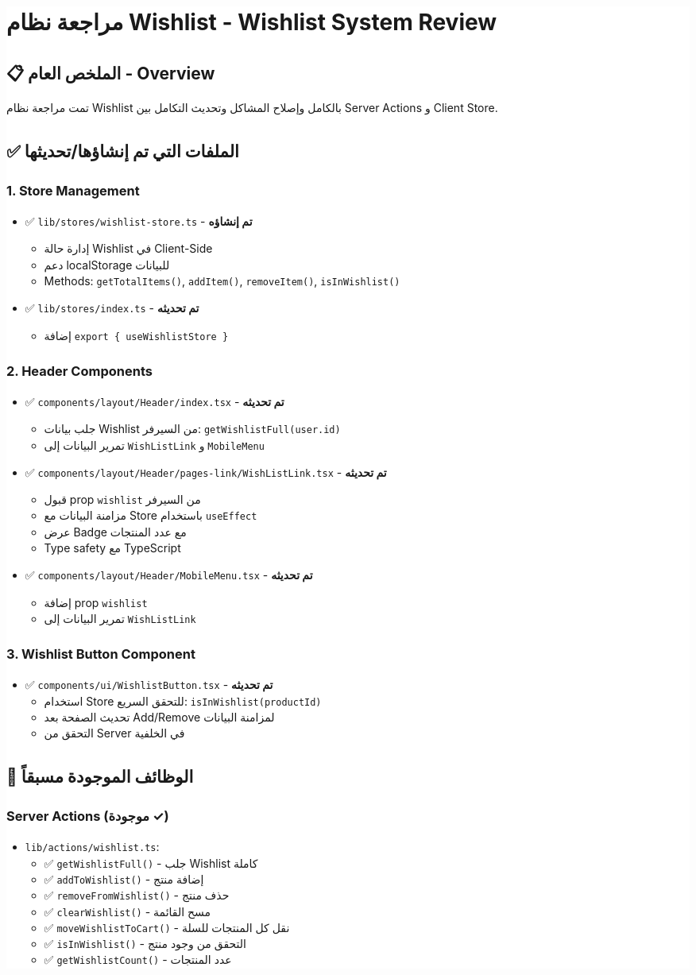 # مراجعة نظام Wishlist - Wishlist System Review

## 📋 الملخص العام - Overview

تمت مراجعة نظام Wishlist بالكامل وإصلاح المشاكل وتحديث التكامل بين Server Actions و Client Store.

## ✅ الملفات التي تم إنشاؤها/تحديثها

### 1. **Store Management**
- ✅ `lib/stores/wishlist-store.ts` - **تم إنشاؤه**
  - إدارة حالة Wishlist في Client-Side
  - دعم localStorage للبيانات
  - Methods: `getTotalItems()`, `addItem()`, `removeItem()`, `isInWishlist()`

- ✅ `lib/stores/index.ts` - **تم تحديثه**
  - إضافة `export { useWishlistStore }`

### 2. **Header Components**
- ✅ `components/layout/Header/index.tsx` - **تم تحديثه**
  - جلب بيانات Wishlist من السيرفر: `getWishlistFull(user.id)`
  - تمرير البيانات إلى `WishListLink` و `MobileMenu`

- ✅ `components/layout/Header/pages-link/WishListLink.tsx` - **تم تحديثه**
  - قبول prop `wishlist` من السيرفر
  - مزامنة البيانات مع Store باستخدام `useEffect`
  - عرض Badge مع عدد المنتجات
  - Type safety مع TypeScript

- ✅ `components/layout/Header/MobileMenu.tsx` - **تم تحديثه**
  - إضافة prop `wishlist`
  - تمرير البيانات إلى `WishListLink`

### 3. **Wishlist Button Component**
- ✅ `components/ui/WishlistButton.tsx` - **تم تحديثه**
  - استخدام Store للتحقق السريع: `isInWishlist(productId)`
  - تحديث الصفحة بعد Add/Remove لمزامنة البيانات
  - التحقق من Server في الخلفية

## 🔧 الوظائف الموجودة مسبقاً

### Server Actions (موجودة ✓)
- `lib/actions/wishlist.ts`:
  - ✅ `getWishlistFull()` - جلب Wishlist كاملة
  - ✅ `addToWishlist()` - إضافة منتج
  - ✅ `removeFromWishlist()` - حذف منتج
  - ✅ `clearWishlist()` - مسح القائمة
  - ✅ `moveWishlistToCart()` - نقل كل المنتجات للسلة
  - ✅ `isInWishlist()` - التحقق من وجود منتج
  - ✅ `getWishlistCount()` - عدد المنتجات
